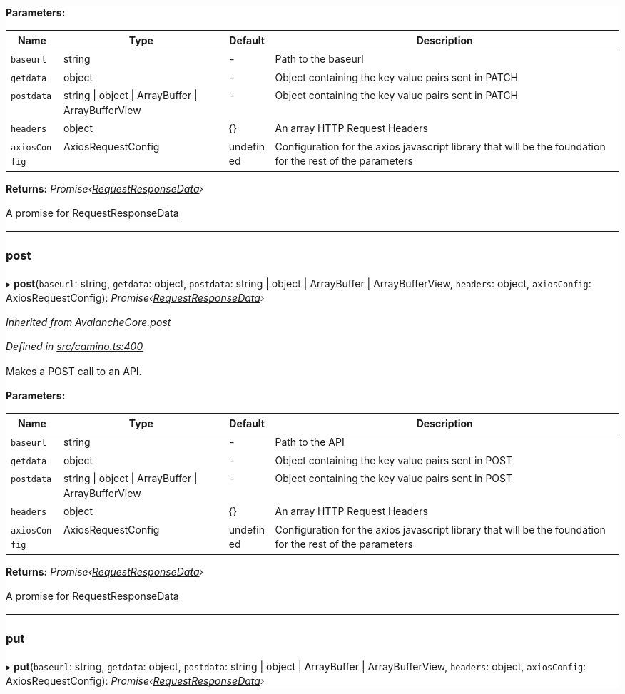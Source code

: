 **Parameters:**

| Name          | Type                                                           | Default   | Description                                                                                               |
| ------------- | -------------------------------------------------------------- | --------- | --------------------------------------------------------------------------------------------------------- |
| `baseurl`     | string                                                         | -         | Path to the baseurl                                                                                       |
| `getdata`     | object                                                         | -         | Object containing the key value pairs sent in PATCH                                                       |
| `postdata`    | string &#124; object &#124; ArrayBuffer &#124; ArrayBufferView | -         | Object containing the key value pairs sent in PATCH                                                       |
| `headers`     | object                                                         | {}        | An array HTTP Request Headers                                                                             |
| `axiosConfig` | AxiosRequestConfig                                             | undefined | Configuration for the axios javascript library that will be the foundation for the rest of the parameters |

**Returns:** _Promise‹[RequestResponseData](common_apibase.requestresponsedata)›_

A promise for [RequestResponseData](common_apibase.requestresponsedata)

---

### post

▸ **post**(`baseurl`: string, `getdata`: object, `postdata`: string | object | ArrayBuffer | ArrayBufferView, `headers`: object, `axiosConfig`: AxiosRequestConfig): _Promise‹[RequestResponseData](common_apibase.requestresponsedata)›_

_Inherited from [AvalancheCore](avalanchecore.avalanchecore-1).[post](avalanchecore.avalanchecore-1#post)_

_Defined in [src/camino.ts:400](https://github.com/chain4travel/caminojs/blob/3883166/src/camino.ts#L400)_

Makes a POST call to an API.

**Parameters:**

| Name          | Type                                                           | Default   | Description                                                                                               |
| ------------- | -------------------------------------------------------------- | --------- | --------------------------------------------------------------------------------------------------------- |
| `baseurl`     | string                                                         | -         | Path to the API                                                                                           |
| `getdata`     | object                                                         | -         | Object containing the key value pairs sent in POST                                                        |
| `postdata`    | string &#124; object &#124; ArrayBuffer &#124; ArrayBufferView | -         | Object containing the key value pairs sent in POST                                                        |
| `headers`     | object                                                         | {}        | An array HTTP Request Headers                                                                             |
| `axiosConfig` | AxiosRequestConfig                                             | undefined | Configuration for the axios javascript library that will be the foundation for the rest of the parameters |

**Returns:** _Promise‹[RequestResponseData](common_apibase.requestresponsedata)›_

A promise for [RequestResponseData](common_apibase.requestresponsedata)

---

### put

▸ **put**(`baseurl`: string, `getdata`: object, `postdata`: string | object | ArrayBuffer | ArrayBufferView, `headers`: object, `axiosConfig`: AxiosRequestConfig): _Promise‹[RequestResponseData](common_apibase.requestresponsedata)›_
